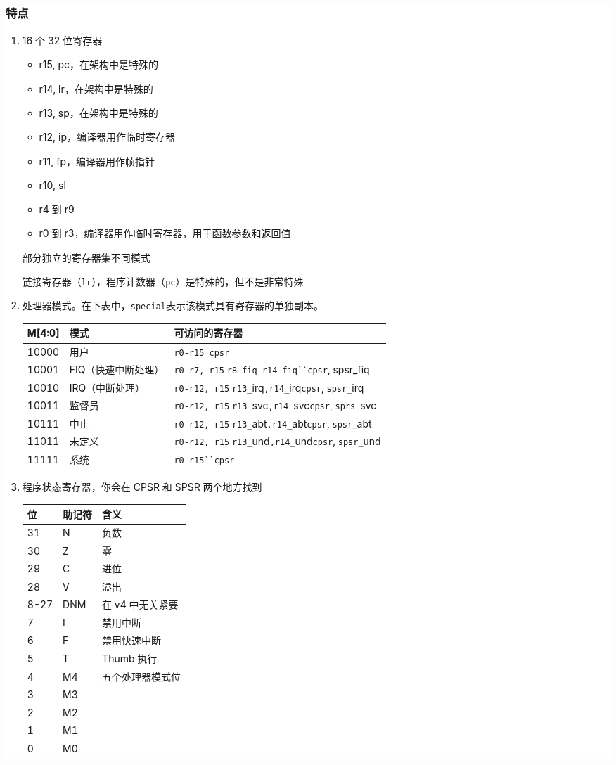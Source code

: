 ### 特点

1.  16 个 32 位寄存器

    +   r15, pc，在架构中是特殊的

    +   r14, lr，在架构中是特殊的

    +   r13, sp，在架构中是特殊的

    +   r12, ip，编译器用作临时寄存器

    +   r11, fp，编译器用作帧指针

    +   r10, sl

    +   r4 到 r9

    +   r0 到 r3，编译器用作临时寄存器，用于函数参数和返回值

    部分独立的寄存器集不同模式

    链接寄存器（`lr`），程序计数器（`pc`）是特殊的，但不是非常特殊

1.  处理器模式。在下表中，`special`表示该模式具有寄存器的单独副本。

    | M[4:0] | 模式 | 可访问的寄存器 |
    | --- | --- | --- |
    | 10000 | 用户 | `r0-r15 cpsr` |
    | 10001 | FIQ（快速中断处理） | `r0-r7, r15` `r8_fiq-r14_fiq``cpsr`, spsr_fiq |
    | 10010 | IRQ（中断处理） | `r0-r12, r15` `r13_`irq`,r14_`irq`cpsr`, `spsr_`irq |
    | 10011 | 监督员 | `r0-r12, r15` `r13_`svc`,r14_`svc`cpsr`, `sprs_`svc |
    | 10111 | 中止 | `r0-r12, r15` `r13_`abt`,r14_`abt`cpsr`, `spsr`_abt |
    | 11011 | 未定义 | `r0-r12, r15` `r13_`und`,r14_`und`cpsr`, `spsr_`und |
    | 11111 | 系统 | `r0-r15``cpsr` |

1.  程序状态寄存器，你会在 CPSR 和 SPSR 两个地方找到

    | 位 | 助记符 | 含义 |
    | --- | --- | --- |
    | 31 | N | 负数 |
    | 30 | Z | 零 |
    | 29 | C | 进位 |
    | 28 | V | 溢出 |
    | 8-27 | DNM | 在 v4 中无关紧要 |
    | 7 | I | 禁用中断 |
    | 6 | F | 禁用快速中断 |
    | 5 | T | Thumb 执行 |
    | 4 | M4 | 五个处理器模式位 |
    | 3 | M3 |  |
    | 2 | M2 |  |
    | 1 | M1 |  |
    | 0 | M0 |  |
